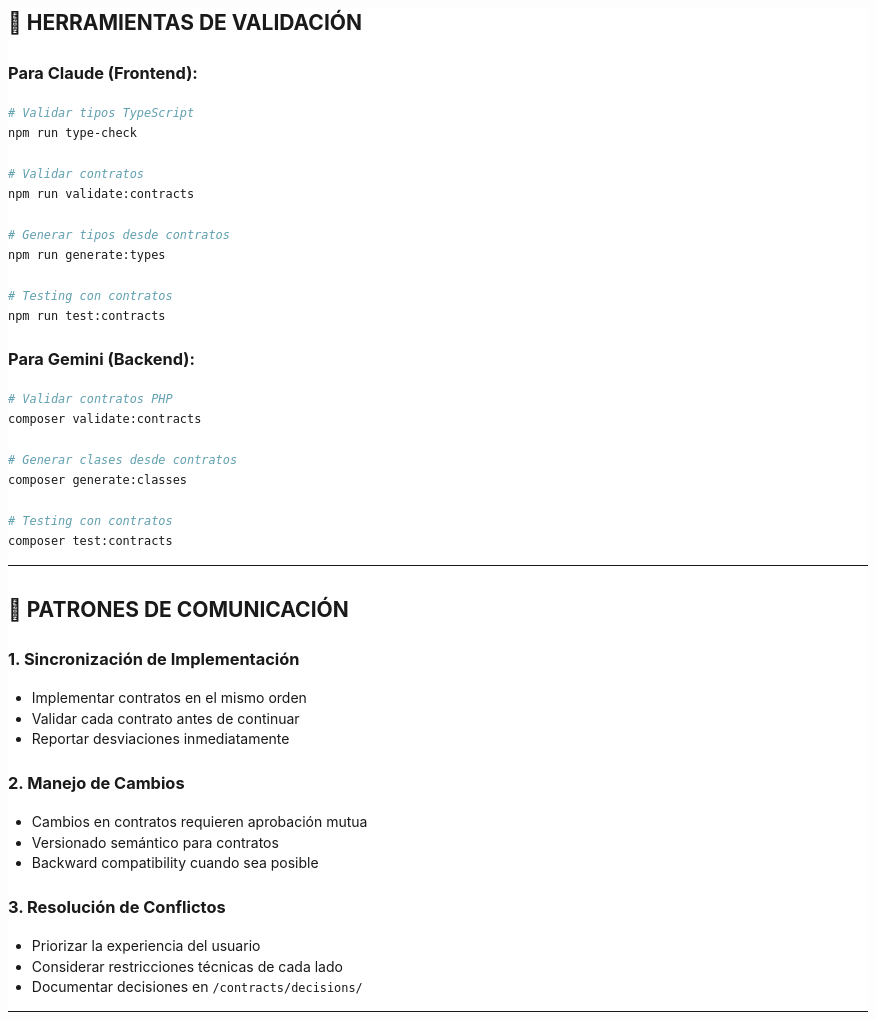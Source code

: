
## 🔧 HERRAMIENTAS DE VALIDACIÓN

### Para Claude (Frontend):
```bash
# Validar tipos TypeScript
npm run type-check

# Validar contratos
npm run validate:contracts

# Generar tipos desde contratos
npm run generate:types

# Testing con contratos
npm run test:contracts
```

### Para Gemini (Backend):
```bash
# Validar contratos PHP
composer validate:contracts

# Generar clases desde contratos
composer generate:classes

# Testing con contratos
composer test:contracts
```

---

## 🎯 PATRONES DE COMUNICACIÓN

### 1. **Sincronización de Implementación**
- Implementar contratos en el mismo orden
- Validar cada contrato antes de continuar
- Reportar desviaciones inmediatamente

### 2. **Manejo de Cambios**
- Cambios en contratos requieren aprobación mutua
- Versionado semántico para contratos
- Backward compatibility cuando sea posible

### 3. **Resolución de Conflictos**
- Priorizar la experiencia del usuario
- Considerar restricciones técnicas de cada lado
- Documentar decisiones en `/contracts/decisions/`

---
